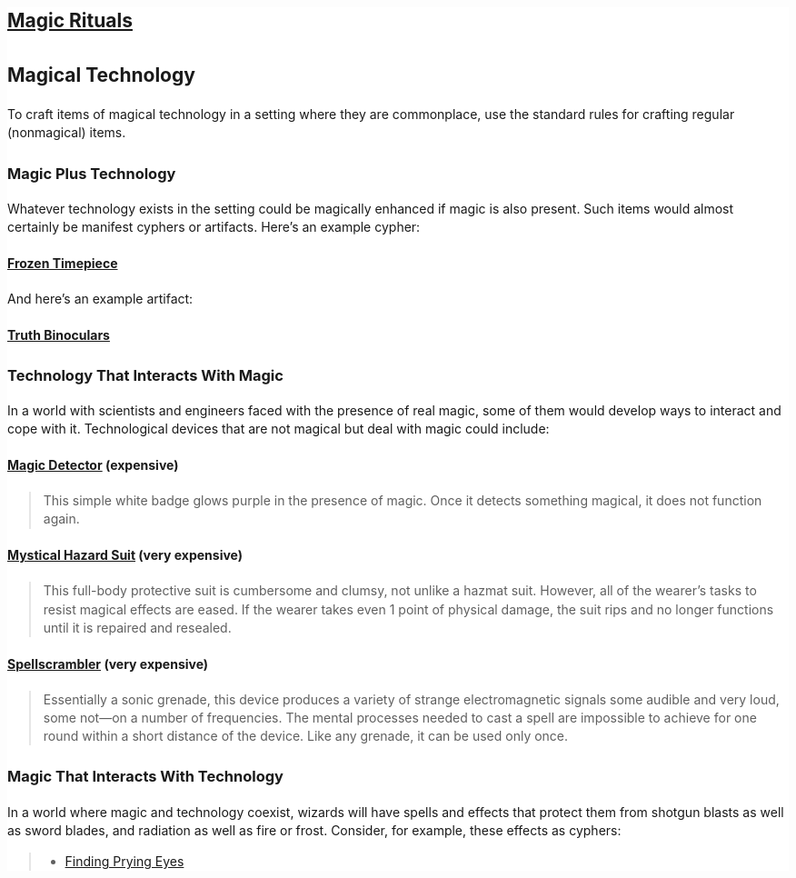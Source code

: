 
  
## [Magic Rituals](Optional-Rule-Ritual-Magic.md)
  
## Magical Technology
  
To craft items of magical technology in a setting where they are commonplace, use the standard rules for crafting regular (nonmagical) items.
  
### Magic Plus Technology
  
Whatever technology exists in the setting could be magically enhanced if magic is also present. Such items would almost certainly be manifest cyphers or artifacts. Here’s an example cypher:
  
#### [Frozen Timepiece](Frozen-Timepiece.md)
  
And here’s an example artifact:
  
#### [Truth Binoculars](Truth-Binoculars.md)
  
### Technology That Interacts With Magic
  
In a world with scientists and engineers faced with the presence of real magic, some of them would develop ways to interact and cope with it. Technological devices that are not magical but deal with magic could include:
  

  
#### [Magic Detector](Magic-Detector.md) (expensive) 
  
>This simple white badge glows purple in the presence of magic. Once it detects something magical, it does not function again.  
  
#### [Mystical Hazard Suit](Mystical-Hazard-Suit.md) (very expensive) 
  
>This full-body protective suit is cumbersome and clumsy, not unlike a hazmat suit. However, all of the wearer’s tasks to resist magical effects are eased. If the wearer takes even 1 point of physical damage, the suit rips and no longer functions until it is repaired and resealed. 
  
#### [Spellscrambler](Spellscrambler.md) (very expensive) 
  
>Essentially a sonic grenade, this device produces a variety of strange electromagnetic signals some audible and very loud, some not—on a number of frequencies. The mental processes needed to cast a spell are impossible to achieve for one round within a short distance of the device. Like any grenade, it can be used only once.
  
### Magic That Interacts With Technology  
  
In a world where magic and technology coexist, wizards will have spells and effects that protect them from shotgun blasts as well as sword blades, and radiation as well as fire or frost. Consider, for example, these effects as cyphers:
  
>- [Finding Prying Eyes](Finding-Prying-Eyes.md)
  